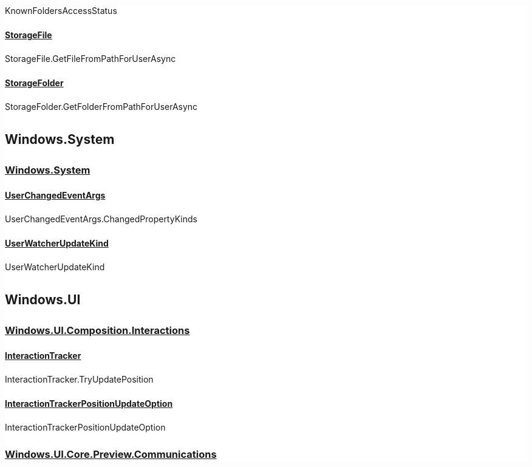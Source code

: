 KnownFoldersAccessStatus

#### <a name="storagefile"></a>[StorageFile](https://docs.microsoft.com/uwp/api/windows.storage.storagefile)

StorageFile.GetFileFromPathForUserAsync

#### <a name="storagefolder"></a>[StorageFolder](https://docs.microsoft.com/uwp/api/windows.storage.storagefolder)

StorageFolder.GetFolderFromPathForUserAsync

## <a name="windowssystem"></a>Windows.System

### <a name="windowssystem"></a>[Windows.System](https://docs.microsoft.com/uwp/api/windows.system)

#### <a name="userchangedeventargs"></a>[UserChangedEventArgs](https://docs.microsoft.com/uwp/api/windows.system.userchangedeventargs)

UserChangedEventArgs.ChangedPropertyKinds

#### <a name="userwatcherupdatekind"></a>[UserWatcherUpdateKind](https://docs.microsoft.com/uwp/api/windows.system.userwatcherupdatekind)

UserWatcherUpdateKind

## <a name="windowsui"></a>Windows.UI

### <a name="windowsuicompositioninteractions"></a>[Windows.UI.Composition.Interactions](https://docs.microsoft.com/uwp/api/windows.ui.composition.interactions)

#### <a name="interactiontracker"></a>[InteractionTracker](https://docs.microsoft.com/uwp/api/windows.ui.composition.interactions.interactiontracker)

InteractionTracker.TryUpdatePosition

#### <a name="interactiontrackerpositionupdateoption"></a>[InteractionTrackerPositionUpdateOption](https://docs.microsoft.com/uwp/api/windows.ui.composition.interactions.interactiontrackerpositionupdateoption)

InteractionTrackerPositionUpdateOption

### <a name="windowsuicorepreviewcommunications"></a>[Windows.UI.Core.Preview.Communications](https://docs.microsoft.com/uwp/api/windows.ui.core.preview.communications)
